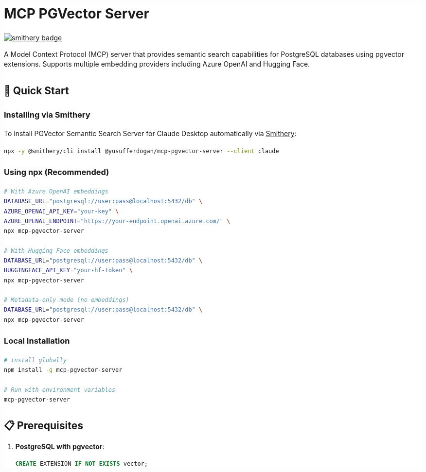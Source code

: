 # MCP PGVector Server
[![smithery badge](https://smithery.ai/badge/@yusufferdogan/mcp-pgvector-server)](https://smithery.ai/server/@yusufferdogan/mcp-pgvector-server)

A Model Context Protocol (MCP) server that provides semantic search capabilities for PostgreSQL databases using pgvector extensions. Supports multiple embedding providers including Azure OpenAI and Hugging Face.

## 🚀 Quick Start

### Installing via Smithery

To install PGVector Semantic Search Server for Claude Desktop automatically via [Smithery](https://smithery.ai/server/@yusufferdogan/mcp-pgvector-server):

```bash
npx -y @smithery/cli install @yusufferdogan/mcp-pgvector-server --client claude
```

### Using npx (Recommended)

```bash
# With Azure OpenAI embeddings
DATABASE_URL="postgresql://user:pass@localhost:5432/db" \
AZURE_OPENAI_API_KEY="your-key" \
AZURE_OPENAI_ENDPOINT="https://your-endpoint.openai.azure.com/" \
npx mcp-pgvector-server

# With Hugging Face embeddings  
DATABASE_URL="postgresql://user:pass@localhost:5432/db" \
HUGGINGFACE_API_KEY="your-hf-token" \
npx mcp-pgvector-server

# Metadata-only mode (no embeddings)
DATABASE_URL="postgresql://user:pass@localhost:5432/db" \
npx mcp-pgvector-server
```

### Local Installation

```bash
# Install globally
npm install -g mcp-pgvector-server

# Run with environment variables
mcp-pgvector-server
```

## 📋 Prerequisites

1. **PostgreSQL with pgvector**:
   ```sql
   CREATE EXTENSION IF NOT EXISTS vector;
   ```

